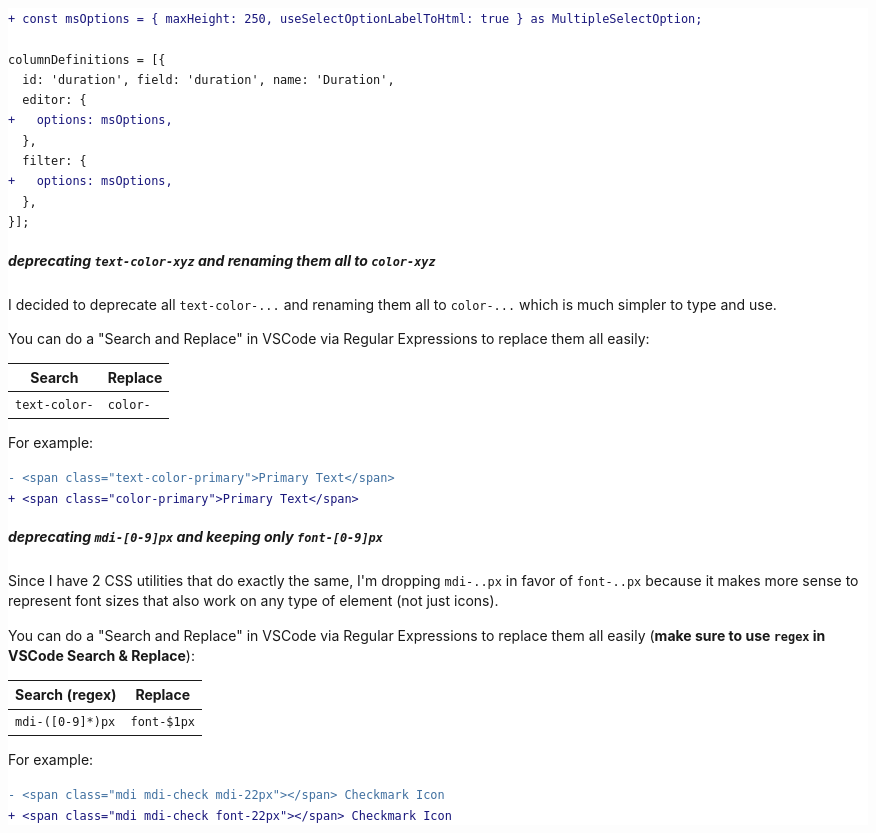 ```diff
+ const msOptions = { maxHeight: 250, useSelectOptionLabelToHtml: true } as MultipleSelectOption;

columnDefinitions = [{
  id: 'duration', field: 'duration', name: 'Duration',
  editor: {
+   options: msOptions,
  },
  filter: {
+   options: msOptions,
  },
}];
```

##### deprecating `text-color-xyz` and renaming them all to `color-xyz`

I decided to deprecate all `text-color-...` and renaming them all to `color-...` which is much simpler to type and use. 

You can do a "Search and Replace" in VSCode via Regular Expressions to replace them all easily:

| Search        | Replace  |
| ------------- | -------- |
| `text-color-` | `color-` |

For example:
```diff
- <span class="text-color-primary">Primary Text</span>
+ <span class="color-primary">Primary Text</span>
```

##### deprecating `mdi-[0-9]px` and keeping only `font-[0-9]px`

Since I have 2 CSS utilities that do exactly the same, I'm dropping `mdi-..px` in favor of `font-..px` because it makes more sense to represent font sizes that also work on any type of element (not just icons).

You can do a "Search and Replace" in VSCode via Regular Expressions to replace them all easily (**make sure to use `regex` in VSCode Search & Replace**):

| Search (regex)   | Replace     |
| ---------------- | ----------- |
| `mdi-([0-9]*)px` | `font-$1px` |

For example:
```diff
- <span class="mdi mdi-check mdi-22px"></span> Checkmark Icon
+ <span class="mdi mdi-check font-22px"></span> Checkmark Icon
```